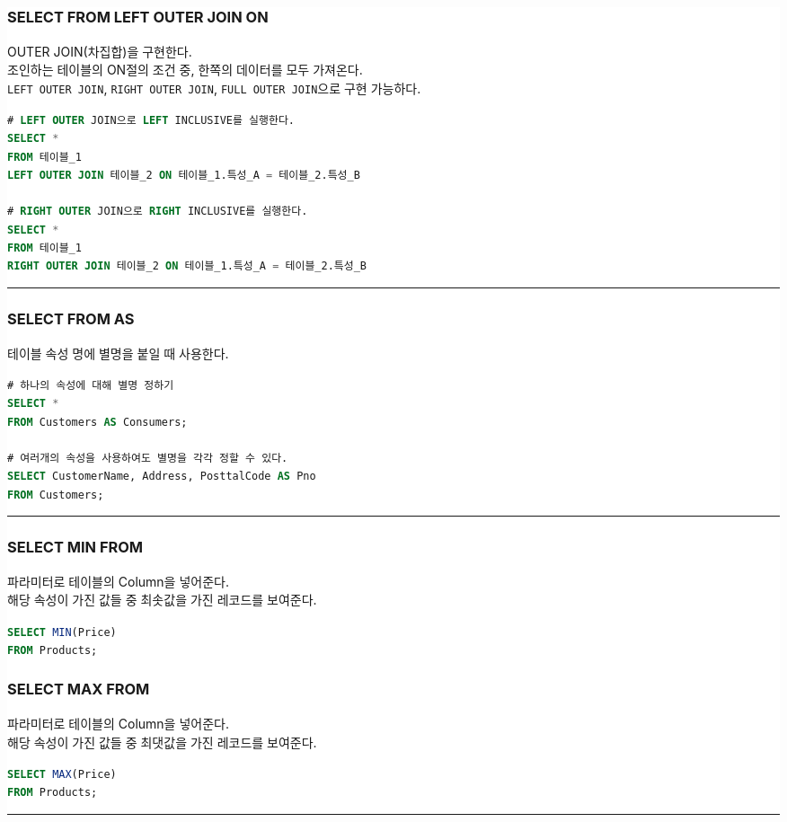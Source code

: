 
### SELECT FROM LEFT OUTER JOIN ON
OUTER JOIN(차집합)을 구현한다.  
조인하는 테이블의 ON절의 조건 중, 한쪽의 데이터를 모두 가져온다.  
`LEFT OUTER JOIN`, `RIGHT OUTER JOIN`, `FULL OUTER JOIN`으로 구현 가능하다.  
```sql
# LEFT OUTER JOIN으로 LEFT INCLUSIVE를 실행한다.
SELECT *
FROM 테이블_1
LEFT OUTER JOIN 테이블_2 ON 테이블_1.특성_A = 테이블_2.특성_B

# RIGHT OUTER JOIN으로 RIGHT INCLUSIVE를 실행한다.
SELECT *
FROM 테이블_1
RIGHT OUTER JOIN 테이블_2 ON 테이블_1.특성_A = 테이블_2.특성_B
```


---  


### SELECT FROM AS
테이블 속성 명에 별명을 붙일 때 사용한다.  
```sql
# 하나의 속성에 대해 별명 정하기
SELECT *
FROM Customers AS Consumers;

# 여러개의 속성을 사용하여도 별명을 각각 정할 수 있다.
SELECT CustomerName, Address, PosttalCode AS Pno
FROM Customers;
```


---  


### SELECT MIN FROM
파라미터로 테이블의 Column을 넣어준다.  
해당 속성이 가진 값들 중 최솟값을 가진 레코드를 보여준다.  
```sql
SELECT MIN(Price) 
FROM Products;
```

### SELECT MAX FROM
파라미터로 테이블의 Column을 넣어준다.  
해당 속성이 가진 값들 중 최댓값을 가진 레코드를 보여준다.  
```sql
SELECT MAX(Price) 
FROM Products;
```


---  
